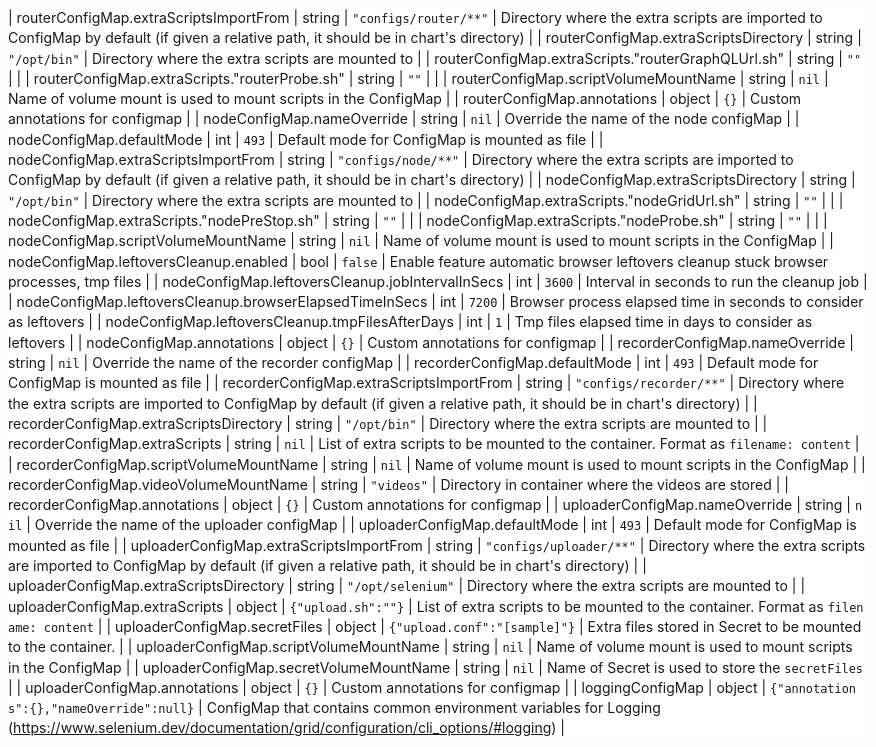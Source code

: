 | routerConfigMap.extraScriptsImportFrom | string | `"configs/router/**"` | Directory where the extra scripts are imported to ConfigMap by default (if given a relative path, it should be in chart's directory) |
| routerConfigMap.extraScriptsDirectory | string | `"/opt/bin"` | Directory where the extra scripts are mounted to |
| routerConfigMap.extraScripts."routerGraphQLUrl.sh" | string | `""` |  |
| routerConfigMap.extraScripts."routerProbe.sh" | string | `""` |  |
| routerConfigMap.scriptVolumeMountName | string | `nil` | Name of volume mount is used to mount scripts in the ConfigMap |
| routerConfigMap.annotations | object | `{}` | Custom annotations for configmap |
| nodeConfigMap.nameOverride | string | `nil` | Override the name of the node configMap |
| nodeConfigMap.defaultMode | int | `493` | Default mode for ConfigMap is mounted as file |
| nodeConfigMap.extraScriptsImportFrom | string | `"configs/node/**"` | Directory where the extra scripts are imported to ConfigMap by default (if given a relative path, it should be in chart's directory) |
| nodeConfigMap.extraScriptsDirectory | string | `"/opt/bin"` | Directory where the extra scripts are mounted to |
| nodeConfigMap.extraScripts."nodeGridUrl.sh" | string | `""` |  |
| nodeConfigMap.extraScripts."nodePreStop.sh" | string | `""` |  |
| nodeConfigMap.extraScripts."nodeProbe.sh" | string | `""` |  |
| nodeConfigMap.scriptVolumeMountName | string | `nil` | Name of volume mount is used to mount scripts in the ConfigMap |
| nodeConfigMap.leftoversCleanup.enabled | bool | `false` | Enable feature automatic browser leftovers cleanup stuck browser processes, tmp files |
| nodeConfigMap.leftoversCleanup.jobIntervalInSecs | int | `3600` | Interval in seconds to run the cleanup job |
| nodeConfigMap.leftoversCleanup.browserElapsedTimeInSecs | int | `7200` | Browser process elapsed time in seconds to consider as leftovers |
| nodeConfigMap.leftoversCleanup.tmpFilesAfterDays | int | `1` | Tmp files elapsed time in days to consider as leftovers |
| nodeConfigMap.annotations | object | `{}` | Custom annotations for configmap |
| recorderConfigMap.nameOverride | string | `nil` | Override the name of the recorder configMap |
| recorderConfigMap.defaultMode | int | `493` | Default mode for ConfigMap is mounted as file |
| recorderConfigMap.extraScriptsImportFrom | string | `"configs/recorder/**"` | Directory where the extra scripts are imported to ConfigMap by default (if given a relative path, it should be in chart's directory) |
| recorderConfigMap.extraScriptsDirectory | string | `"/opt/bin"` | Directory where the extra scripts are mounted to |
| recorderConfigMap.extraScripts | string | `nil` | List of extra scripts to be mounted to the container. Format as `filename: content` |
| recorderConfigMap.scriptVolumeMountName | string | `nil` | Name of volume mount is used to mount scripts in the ConfigMap |
| recorderConfigMap.videoVolumeMountName | string | `"videos"` | Directory in container where the videos are stored |
| recorderConfigMap.annotations | object | `{}` | Custom annotations for configmap |
| uploaderConfigMap.nameOverride | string | `nil` | Override the name of the uploader configMap |
| uploaderConfigMap.defaultMode | int | `493` | Default mode for ConfigMap is mounted as file |
| uploaderConfigMap.extraScriptsImportFrom | string | `"configs/uploader/**"` | Directory where the extra scripts are imported to ConfigMap by default (if given a relative path, it should be in chart's directory) |
| uploaderConfigMap.extraScriptsDirectory | string | `"/opt/selenium"` | Directory where the extra scripts are mounted to |
| uploaderConfigMap.extraScripts | object | `{"upload.sh":""}` | List of extra scripts to be mounted to the container. Format as `filename: content` |
| uploaderConfigMap.secretFiles | object | `{"upload.conf":"[sample]"}` | Extra files stored in Secret to be mounted to the container. |
| uploaderConfigMap.scriptVolumeMountName | string | `nil` | Name of volume mount is used to mount scripts in the ConfigMap |
| uploaderConfigMap.secretVolumeMountName | string | `nil` | Name of Secret is used to store the `secretFiles` |
| uploaderConfigMap.annotations | object | `{}` | Custom annotations for configmap |
| loggingConfigMap | object | `{"annotations":{},"nameOverride":null}` | ConfigMap that contains common environment variables for Logging (https://www.selenium.dev/documentation/grid/configuration/cli_options/#logging) |